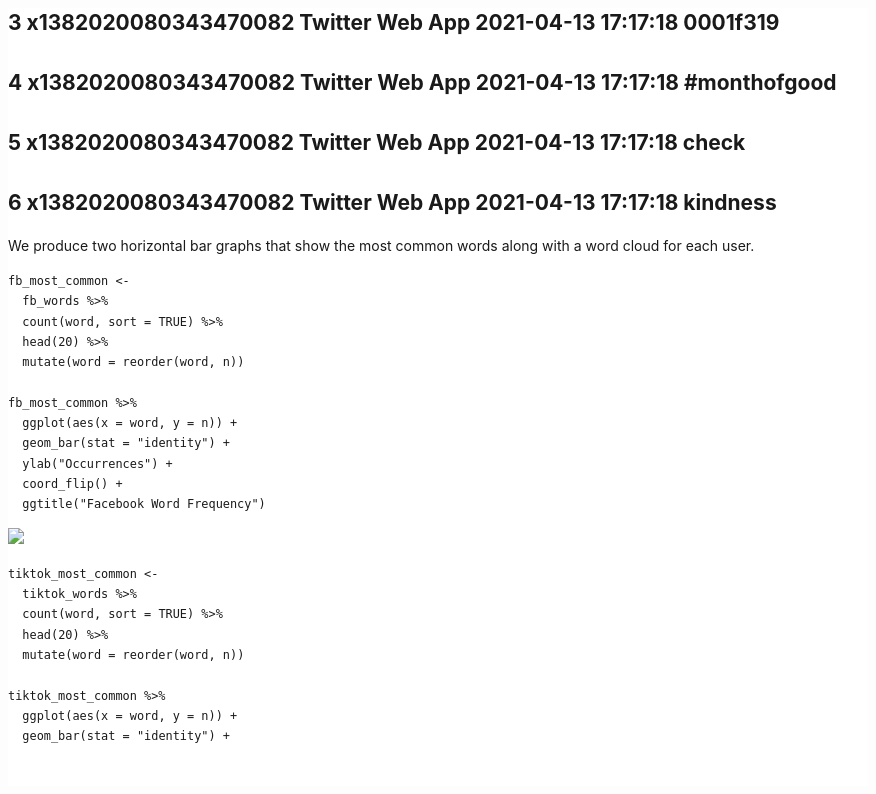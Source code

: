 ## 3 x1382020080343470082 Twitter Web App 2021-04-13 17:17:18 0001f319    
## 4 x1382020080343470082 Twitter Web App 2021-04-13 17:17:18 #monthofgood
## 5 x1382020080343470082 Twitter Web App 2021-04-13 17:17:18 check       
## 6 x1382020080343470082 Twitter Web App 2021-04-13 17:17:18 kindness</code></pre>
<p>We produce two horizontal bar graphs that show the most common words along with a word cloud for each user.</p>
<div class="sourceCode" id="cb14"><pre class="sourceCode r"><code class="sourceCode r"><span id="cb14-1"><a href="#cb14-1" aria-hidden="true" tabindex="-1"></a>fb_most_common <span class="ot">&lt;-</span> </span>
<span id="cb14-2"><a href="#cb14-2" aria-hidden="true" tabindex="-1"></a>  fb_words <span class="sc">%&gt;%</span></span>
<span id="cb14-3"><a href="#cb14-3" aria-hidden="true" tabindex="-1"></a>  <span class="fu">count</span>(word, <span class="at">sort =</span> <span class="cn">TRUE</span>) <span class="sc">%&gt;%</span></span>
<span id="cb14-4"><a href="#cb14-4" aria-hidden="true" tabindex="-1"></a>  <span class="fu">head</span>(<span class="dv">20</span>) <span class="sc">%&gt;%</span></span>
<span id="cb14-5"><a href="#cb14-5" aria-hidden="true" tabindex="-1"></a>  <span class="fu">mutate</span>(<span class="at">word =</span> <span class="fu">reorder</span>(word, n))</span>
<span id="cb14-6"><a href="#cb14-6" aria-hidden="true" tabindex="-1"></a></span>
<span id="cb14-7"><a href="#cb14-7" aria-hidden="true" tabindex="-1"></a>fb_most_common <span class="sc">%&gt;%</span></span>
<span id="cb14-8"><a href="#cb14-8" aria-hidden="true" tabindex="-1"></a>  <span class="fu">ggplot</span>(<span class="fu">aes</span>(<span class="at">x =</span> word, <span class="at">y =</span> n)) <span class="sc">+</span></span>
<span id="cb14-9"><a href="#cb14-9" aria-hidden="true" tabindex="-1"></a>  <span class="fu">geom_bar</span>(<span class="at">stat =</span> <span class="st">&quot;identity&quot;</span>) <span class="sc">+</span></span>
<span id="cb14-10"><a href="#cb14-10" aria-hidden="true" tabindex="-1"></a>  <span class="fu">ylab</span>(<span class="st">&quot;Occurrences&quot;</span>) <span class="sc">+</span></span>
<span id="cb14-11"><a href="#cb14-11" aria-hidden="true" tabindex="-1"></a>  <span class="fu">coord_flip</span>() <span class="sc">+</span> </span>
<span id="cb14-12"><a href="#cb14-12" aria-hidden="true" tabindex="-1"></a>  <span class="fu">ggtitle</span>(<span class="st">&quot;Facebook Word Frequency&quot;</span>)</span></code></pre></div>
<p><img src="HW9_files/figure-html/unnamed-chunk-8-1.png" width="672" /></p>
<div class="sourceCode" id="cb15"><pre class="sourceCode r"><code class="sourceCode r"><span id="cb15-1"><a href="#cb15-1" aria-hidden="true" tabindex="-1"></a>tiktok_most_common <span class="ot">&lt;-</span> </span>
<span id="cb15-2"><a href="#cb15-2" aria-hidden="true" tabindex="-1"></a>  tiktok_words <span class="sc">%&gt;%</span></span>
<span id="cb15-3"><a href="#cb15-3" aria-hidden="true" tabindex="-1"></a>  <span class="fu">count</span>(word, <span class="at">sort =</span> <span class="cn">TRUE</span>) <span class="sc">%&gt;%</span></span>
<span id="cb15-4"><a href="#cb15-4" aria-hidden="true" tabindex="-1"></a>  <span class="fu">head</span>(<span class="dv">20</span>) <span class="sc">%&gt;%</span></span>
<span id="cb15-5"><a href="#cb15-5" aria-hidden="true" tabindex="-1"></a>  <span class="fu">mutate</span>(<span class="at">word =</span> <span class="fu">reorder</span>(word, n))</span>
<span id="cb15-6"><a href="#cb15-6" aria-hidden="true" tabindex="-1"></a></span>
<span id="cb15-7"><a href="#cb15-7" aria-hidden="true" tabindex="-1"></a>tiktok_most_common <span class="sc">%&gt;%</span></span>
<span id="cb15-8"><a href="#cb15-8" aria-hidden="true" tabindex="-1"></a>  <span class="fu">ggplot</span>(<span class="fu">aes</span>(<span class="at">x =</span> word, <span class="at">y =</span> n)) <span class="sc">+</span></span>
<span id="cb15-9"><a href="#cb15-9" aria-hidden="true" tabindex="-1"></a>  <span class="fu">geom_bar</span>(<span class="at">stat =</span> <span class="st">&quot;identity&quot;</span>) <span class="sc">+</span></span>